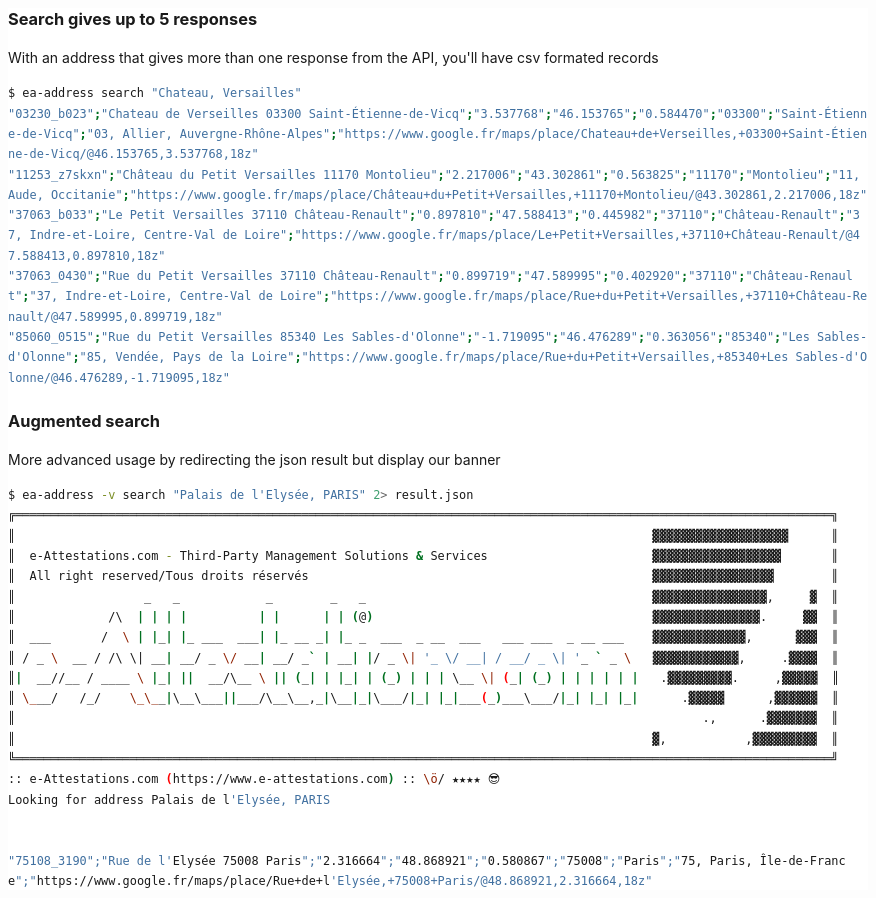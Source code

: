 ### Search gives up to 5 responses

With an address that gives more than one response from the API, you'll have csv formated records

```sh
$ ea-address search "Chateau, Versailles"
"03230_b023";"Chateau de Verseilles 03300 Saint-Étienne-de-Vicq";"3.537768";"46.153765";"0.584470";"03300";"Saint-Étienne-de-Vicq";"03, Allier, Auvergne-Rhône-Alpes";"https://www.google.fr/maps/place/Chateau+de+Verseilles,+03300+Saint-Étienne-de-Vicq/@46.153765,3.537768,18z"
"11253_z7skxn";"Château du Petit Versailles 11170 Montolieu";"2.217006";"43.302861";"0.563825";"11170";"Montolieu";"11, Aude, Occitanie";"https://www.google.fr/maps/place/Château+du+Petit+Versailles,+11170+Montolieu/@43.302861,2.217006,18z"
"37063_b033";"Le Petit Versailles 37110 Château-Renault";"0.897810";"47.588413";"0.445982";"37110";"Château-Renault";"37, Indre-et-Loire, Centre-Val de Loire";"https://www.google.fr/maps/place/Le+Petit+Versailles,+37110+Château-Renault/@47.588413,0.897810,18z"
"37063_0430";"Rue du Petit Versailles 37110 Château-Renault";"0.899719";"47.589995";"0.402920";"37110";"Château-Renault";"37, Indre-et-Loire, Centre-Val de Loire";"https://www.google.fr/maps/place/Rue+du+Petit+Versailles,+37110+Château-Renault/@47.589995,0.899719,18z"
"85060_0515";"Rue du Petit Versailles 85340 Les Sables-d'Olonne";"-1.719095";"46.476289";"0.363056";"85340";"Les Sables-d'Olonne";"85, Vendée, Pays de la Loire";"https://www.google.fr/maps/place/Rue+du+Petit+Versailles,+85340+Les Sables-d'Olonne/@46.476289,-1.719095,18z"

```

### Augmented search

More advanced usage by redirecting the json result but display our banner

```sh
$ ea-address -v search "Palais de l'Elysée, PARIS" 2> result.json
╔══════════════════════════════════════════════════════════════════════════════════════════════════════════════════╗
║                                                                                         ▓▓▓▓▓▓▓▓▓▓▓▓▓▓▓▓▓▓▓      ║
║  e-Attestations.com - Third-Party Management Solutions & Services                       ▓▓▓▓▓▓▓▓▓▓▓▓▓▓▓▓▓▓       ║
║  All right reserved/Tous droits réservés                                                ▓▓▓▓▓▓▓▓▓▓▓▓▓▓▓▓▓        ║
║                  _   _            _        _   _                                        ▓▓▓▓▓▓▓▓▓▓▓▓▓▓▓▓,     ▓  ║
║             /\  | | | |          | |      | | (@)                                       ▓▓▓▓▓▓▓▓▓▓▓▓▓▓▓.     ▓▓  ║
║  ___       /  \ | |_| |_ ___  ___| |_ __ _| |_ _  ___  _ __  ___   ___ ___  _ __ ___    ▓▓▓▓▓▓▓▓▓▓▓▓▓,      ▓▓▓  ║
║ / _ \  __ / /\ \| __| __/ _ \/ __| __/ _` | __| |/ _ \| '_ \/ __| / __/ _ \| '_ ` _ \   ▓▓▓▓▓▓▓▓▓▓▓▓,     .▓▓▓▓  ║
║|  __//__ / ____ \ |_| ||  __/\__ \ || (_| | |_| | (_) | | | \__ \| (_| (_) | | | | | |   .▓▓▓▓▓▓▓▓▓.     ,▓▓▓▓▓  ║
║ \___/   /_/    \_\__|\__\___||___/\__\__,_|\__|_|\___/|_| |_|___(_)___\___/|_| |_| |_|      .▓▓▓▓▓      ,▓▓▓▓▓▓  ║
║                                                                                                .,      .▓▓▓▓▓▓▓  ║
║                                                                                         ▓,           ,▓▓▓▓▓▓▓▓▓  ║
╚══════════════════════════════════════════════════════════════════════════════════════════════════════════════════╝
:: e-Attestations.com (https://www.e-attestations.com) :: \ö/ ★★★★ 😎
Looking for address Palais de l'Elysée, PARIS


"75108_3190";"Rue de l'Elysée 75008 Paris";"2.316664";"48.868921";"0.580867";"75008";"Paris";"75, Paris, Île-de-France";"https://www.google.fr/maps/place/Rue+de+l'Elysée,+75008+Paris/@48.868921,2.316664,18z"
```